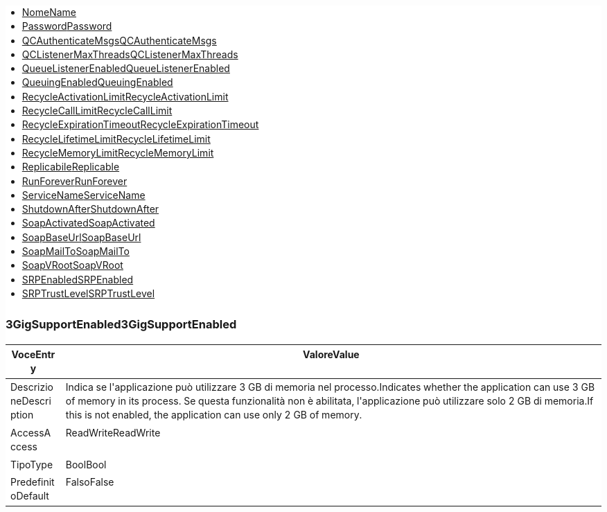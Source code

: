 -   [<span data-ttu-id="8585e-158">Nome</span><span class="sxs-lookup"><span data-stu-id="8585e-158">Name</span></span>](#applicationproxyservername)
-   [<span data-ttu-id="8585e-159">Password</span><span class="sxs-lookup"><span data-stu-id="8585e-159">Password</span></span>](#password)
-   [<span data-ttu-id="8585e-160">QCAuthenticateMsgs</span><span class="sxs-lookup"><span data-stu-id="8585e-160">QCAuthenticateMsgs</span></span>](#qcauthenticatemsgs)
-   [<span data-ttu-id="8585e-161">QCListenerMaxThreads</span><span class="sxs-lookup"><span data-stu-id="8585e-161">QCListenerMaxThreads</span></span>](#qclistenermaxthreads)
-   [<span data-ttu-id="8585e-162">QueueListenerEnabled</span><span class="sxs-lookup"><span data-stu-id="8585e-162">QueueListenerEnabled</span></span>](#queuelistenerenabled)
-   [<span data-ttu-id="8585e-163">QueuingEnabled</span><span class="sxs-lookup"><span data-stu-id="8585e-163">QueuingEnabled</span></span>](#queuingenabled)
-   [<span data-ttu-id="8585e-164">RecycleActivationLimit</span><span class="sxs-lookup"><span data-stu-id="8585e-164">RecycleActivationLimit</span></span>](#recycleactivationlimit)
-   [<span data-ttu-id="8585e-165">RecycleCallLimit</span><span class="sxs-lookup"><span data-stu-id="8585e-165">RecycleCallLimit</span></span>](#recyclecalllimit)
-   [<span data-ttu-id="8585e-166">RecycleExpirationTimeout</span><span class="sxs-lookup"><span data-stu-id="8585e-166">RecycleExpirationTimeout</span></span>](#recycleexpirationtimeout)
-   [<span data-ttu-id="8585e-167">RecycleLifetimeLimit</span><span class="sxs-lookup"><span data-stu-id="8585e-167">RecycleLifetimeLimit</span></span>](#recyclelifetimelimit)
-   [<span data-ttu-id="8585e-168">RecycleMemoryLimit</span><span class="sxs-lookup"><span data-stu-id="8585e-168">RecycleMemoryLimit</span></span>](#recyclememorylimit)
-   [<span data-ttu-id="8585e-169">Replicabile</span><span class="sxs-lookup"><span data-stu-id="8585e-169">Replicable</span></span>](#replicable)
-   [<span data-ttu-id="8585e-170">RunForever</span><span class="sxs-lookup"><span data-stu-id="8585e-170">RunForever</span></span>](#runforever)
-   [<span data-ttu-id="8585e-171">ServiceName</span><span class="sxs-lookup"><span data-stu-id="8585e-171">ServiceName</span></span>](#servicename)
-   [<span data-ttu-id="8585e-172">ShutdownAfter</span><span class="sxs-lookup"><span data-stu-id="8585e-172">ShutdownAfter</span></span>](#shutdownafter)
-   [<span data-ttu-id="8585e-173">SoapActivated</span><span class="sxs-lookup"><span data-stu-id="8585e-173">SoapActivated</span></span>](#soapactivated)
-   [<span data-ttu-id="8585e-174">SoapBaseUrl</span><span class="sxs-lookup"><span data-stu-id="8585e-174">SoapBaseUrl</span></span>](#soapbaseurl)
-   [<span data-ttu-id="8585e-175">SoapMailTo</span><span class="sxs-lookup"><span data-stu-id="8585e-175">SoapMailTo</span></span>](#soapmailto)
-   [<span data-ttu-id="8585e-176">SoapVRoot</span><span class="sxs-lookup"><span data-stu-id="8585e-176">SoapVRoot</span></span>](#soapvroot)
-   [<span data-ttu-id="8585e-177">SRPEnabled</span><span class="sxs-lookup"><span data-stu-id="8585e-177">SRPEnabled</span></span>](#srpenabled)
-   [<span data-ttu-id="8585e-178">SRPTrustLevel</span><span class="sxs-lookup"><span data-stu-id="8585e-178">SRPTrustLevel</span></span>](#srptrustlevel)

### <a name="3gigsupportenabled"></a><span data-ttu-id="8585e-179">3GigSupportEnabled</span><span class="sxs-lookup"><span data-stu-id="8585e-179">3GigSupportEnabled</span></span>



| <span data-ttu-id="8585e-180">Voce</span><span class="sxs-lookup"><span data-stu-id="8585e-180">Entry</span></span> | <span data-ttu-id="8585e-181">Valore</span><span class="sxs-lookup"><span data-stu-id="8585e-181">Value</span></span> |
|----------------|-----------------------------------------------------------------------------------------------------------------------------------------------|
| <span data-ttu-id="8585e-182">Descrizione</span><span class="sxs-lookup"><span data-stu-id="8585e-182">Description</span></span>    | <span data-ttu-id="8585e-183">Indica se l'applicazione può utilizzare 3 GB di memoria nel processo.</span><span class="sxs-lookup"><span data-stu-id="8585e-183">Indicates whether the application can use 3 GB of memory in its process.</span></span> <span data-ttu-id="8585e-184">Se questa funzionalità non è abilitata, l'applicazione può utilizzare solo 2 GB di memoria.</span><span class="sxs-lookup"><span data-stu-id="8585e-184">If this is not enabled, the application can use only 2 GB of memory.</span></span> |
| <span data-ttu-id="8585e-185">Access</span><span class="sxs-lookup"><span data-stu-id="8585e-185">Access</span></span>         | <span data-ttu-id="8585e-186">ReadWrite</span><span class="sxs-lookup"><span data-stu-id="8585e-186">ReadWrite</span></span>                                                                                                                                     |
| <span data-ttu-id="8585e-187">Tipo</span><span class="sxs-lookup"><span data-stu-id="8585e-187">Type</span></span>           | <span data-ttu-id="8585e-188">Bool</span><span class="sxs-lookup"><span data-stu-id="8585e-188">Bool</span></span>                                                                                                                                          |
| <span data-ttu-id="8585e-189">Predefinito</span><span class="sxs-lookup"><span data-stu-id="8585e-189">Default</span></span>        | <span data-ttu-id="8585e-190">Falso</span><span class="sxs-lookup"><span data-stu-id="8585e-190">False</span></span>                                                                                                                                         |